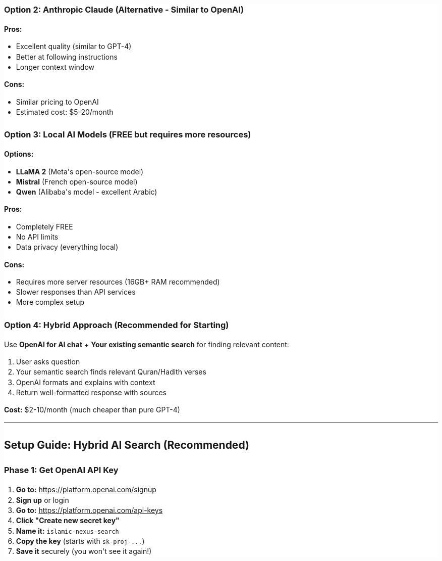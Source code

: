 ### Option 2: Anthropic Claude (Alternative - Similar to OpenAI)

**Pros:**
- Excellent quality (similar to GPT-4)
- Better at following instructions
- Longer context window

**Cons:**
- Similar pricing to OpenAI
- Estimated cost: $5-20/month

### Option 3: Local AI Models (FREE but requires more resources)

**Options:**
- **LLaMA 2** (Meta's open-source model)
- **Mistral** (French open-source model)
- **Qwen** (Alibaba's model - excellent Arabic)

**Pros:**
- Completely FREE
- No API limits
- Data privacy (everything local)

**Cons:**
- Requires more server resources (16GB+ RAM recommended)
- Slower responses than API services
- More complex setup

### Option 4: Hybrid Approach (Recommended for Starting)

Use **OpenAI for AI chat** + **Your existing semantic search** for finding relevant content:

1. User asks question
2. Your semantic search finds relevant Quran/Hadith verses
3. OpenAI formats and explains with context
4. Return well-formatted response with sources

**Cost:** $2-10/month (much cheaper than pure GPT-4)

---

## Setup Guide: Hybrid AI Search (Recommended)

### Phase 1: Get OpenAI API Key

1. **Go to:** https://platform.openai.com/signup
2. **Sign up** or login
3. **Go to:** https://platform.openai.com/api-keys
4. **Click "Create new secret key"**
5. **Name it:** `islamic-nexus-search`
6. **Copy the key** (starts with `sk-proj-...`)
7. **Save it** securely (you won't see it again!)
